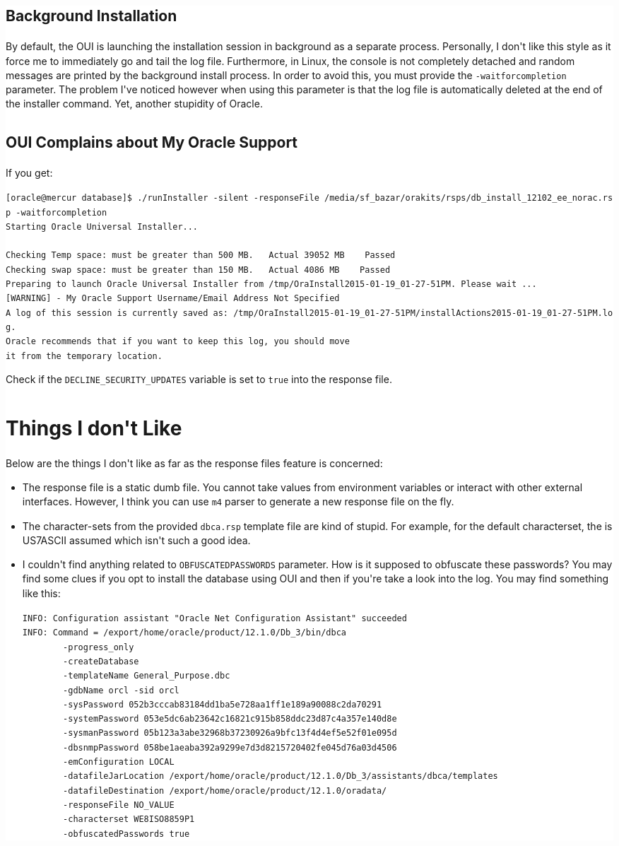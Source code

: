 Background Installation
-----------------------

By default, the OUI is launching the installation session in background as a
separate process. Personally, I don't like this style as it force me to
immediately go and tail the log file. Furthermore, in Linux, the console is not
completely detached and random messages are printed by the background install
process. In order to avoid this, you must provide the ``-waitforcompletion``
parameter. The problem I've noticed however when using this parameter is that
the log file is automatically deleted at the end of the installer command. Yet,
another stupidity of Oracle.

OUI Complains about My Oracle Support
-------------------------------------

If you get:

    [oracle@mercur database]$ ./runInstaller -silent -responseFile /media/sf_bazar/orakits/rsps/db_install_12102_ee_norac.rsp -waitforcompletion
    Starting Oracle Universal Installer...

    Checking Temp space: must be greater than 500 MB.   Actual 39052 MB    Passed
    Checking swap space: must be greater than 150 MB.   Actual 4086 MB    Passed
    Preparing to launch Oracle Universal Installer from /tmp/OraInstall2015-01-19_01-27-51PM. Please wait ...
    [WARNING] - My Oracle Support Username/Email Address Not Specified
    A log of this session is currently saved as: /tmp/OraInstall2015-01-19_01-27-51PM/installActions2015-01-19_01-27-51PM.log. 
    Oracle recommends that if you want to keep this log, you should move
    it from the temporary location.

Check if the ``DECLINE_SECURITY_UPDATES`` variable is set to ``true`` into the
response file.

Things I don't Like
===================

Below are the things I don't like as far as the response files feature is
concerned:

  * The response file is a static dumb file. You cannot take values from
    environment variables or interact with other external interfaces. However,
    I think you can use ``m4`` parser to generate a new response file on the
    fly.
  * The character-sets from the provided ``dbca.rsp`` template file are kind of
    stupid. For example, for the default characterset, the  is US7ASCII
    assumed which isn't such a good idea.
  * I couldn't find anything related to ``OBFUSCATEDPASSWORDS`` parameter. How
    is it supposed to obfuscate these passwords? You may find some clues if you
    opt to install the database using OUI and then if you're take a look into
    the log. You may find something like this:

        INFO: Configuration assistant "Oracle Net Configuration Assistant" succeeded 
        INFO: Command = /export/home/oracle/product/12.1.0/Db_3/bin/dbca  
                -progress_only 
                -createDatabase 
                -templateName General_Purpose.dbc 
                -gdbName orcl -sid orcl  
                -sysPassword 052b3cccab83184dd1ba5e728aa1ff1e189a90088c2da70291  
                -systemPassword 053e5dc6ab23642c16821c915b858ddc23d87c4a357e140d8e  
                -sysmanPassword 05b123a3abe32968b37230926a9bfc13f4d4ef5e52f01e095d  
                -dbsnmpPassword 058be1aeaba392a9299e7d3d8215720402fe045d76a03d4506  
                -emConfiguration LOCAL     
                -datafileJarLocation /export/home/oracle/product/12.1.0/Db_3/assistants/dbca/templates  
                -datafileDestination /export/home/oracle/product/12.1.0/oradata/ 
                -responseFile NO_VALUE   
                -characterset WE8ISO8859P1   
                -obfuscatedPasswords true